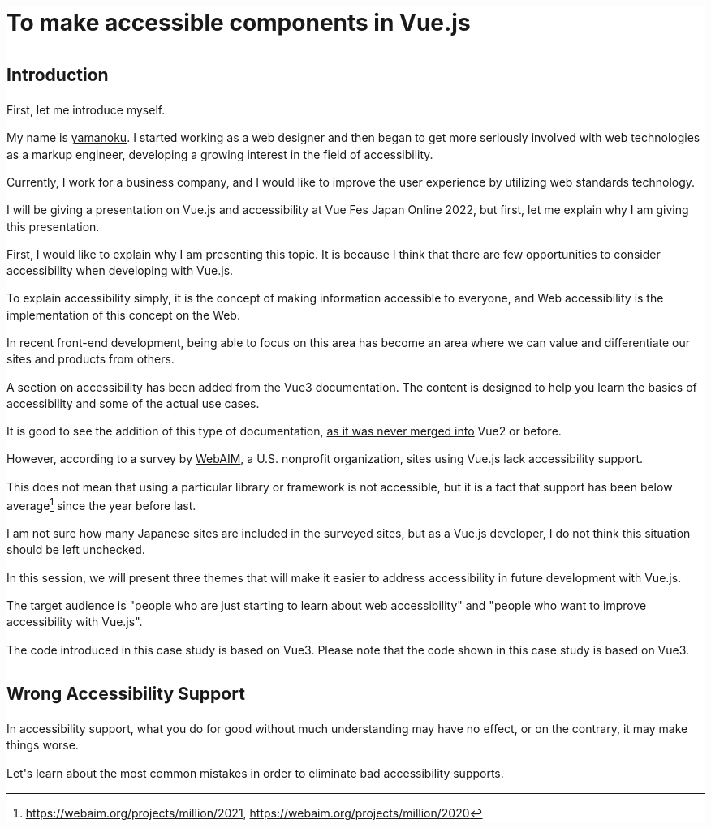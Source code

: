 # To make accessible components in Vue.js

## Introduction

First, let me introduce myself.

My name is [yamanoku](https://twitter.com/yamanoku). I started working as a web designer and then began to get more seriously involved with web technologies as a markup engineer, developing a growing interest in the field of accessibility.

Currently, I work for a business company, and I would like to improve the user experience by utilizing web standards technology.

I will be giving a presentation on Vue.js and accessibility at Vue Fes Japan Online 2022, but first, let me explain why I am giving this presentation.

First, I would like to explain why I am presenting this topic. It is because I think that there are few opportunities to consider accessibility when developing with Vue.js.

To explain accessibility simply, it is the concept of making information accessible to everyone, and Web accessibility is the implementation of this concept on the Web.

In recent front-end development, being able to focus on this area has become an area where we can value and differentiate our sites and products from others.

[A section on accessibility](https://vuejs.org/guide/best-practices/accessibility.html) has been added from the Vue3 documentation. The content is designed to help you learn the basics of accessibility and some of the actual use cases.

It is good to see the addition of this type of documentation, [as it was never merged into](https://github.com/vuejs/v2.vuejs.org/pull/1002) Vue2 or before.

However, according to a survey by [WebAIM](https://webaim.org/), a U.S. nonprofit organization, sites using Vue.js lack accessibility support.

This does not mean that using a particular library or framework is not accessible, but it is a fact that support has been below average[^1] since the year before last.

I am not sure how many Japanese sites are included in the surveyed sites, but as a Vue.js developer, I do not think this situation should be left unchecked.

In this session, we will present three themes that will make it easier to address accessibility in future development with Vue.js.

The target audience is "people who are just starting to learn about web accessibility" and "people who want to improve accessibility with Vue.js".

The code introduced in this case study is based on Vue3. Please note that the code shown in this case study is based on Vue3.

## Wrong Accessibility Support

In accessibility support, what you do for good without much understanding may have no effect, or on the contrary, it may make things worse.

Let's learn about the most common mistakes in order to eliminate bad accessibility supports.


[^1]: https://webaim.org/projects/million/2021, https://webaim.org/projects/million/2020
[^2]: [Read Me First | APG | WAI | W3C](https://www.w3.org/WAI/ARIA/apg/practices/read-me-first/)
[^3]: https://router.vuejs.org/api/interfaces/routerlinkprops.html#ariacurrentvalue
[^4]: [Guidepup](https://github.com/guidepup/guidepup), [web-test-runner-voiceover](https://github.com/blueprintui/web-test-runner-voiceover), [VoiceOver.js](https://github.com/AccessLint/screenreaders)